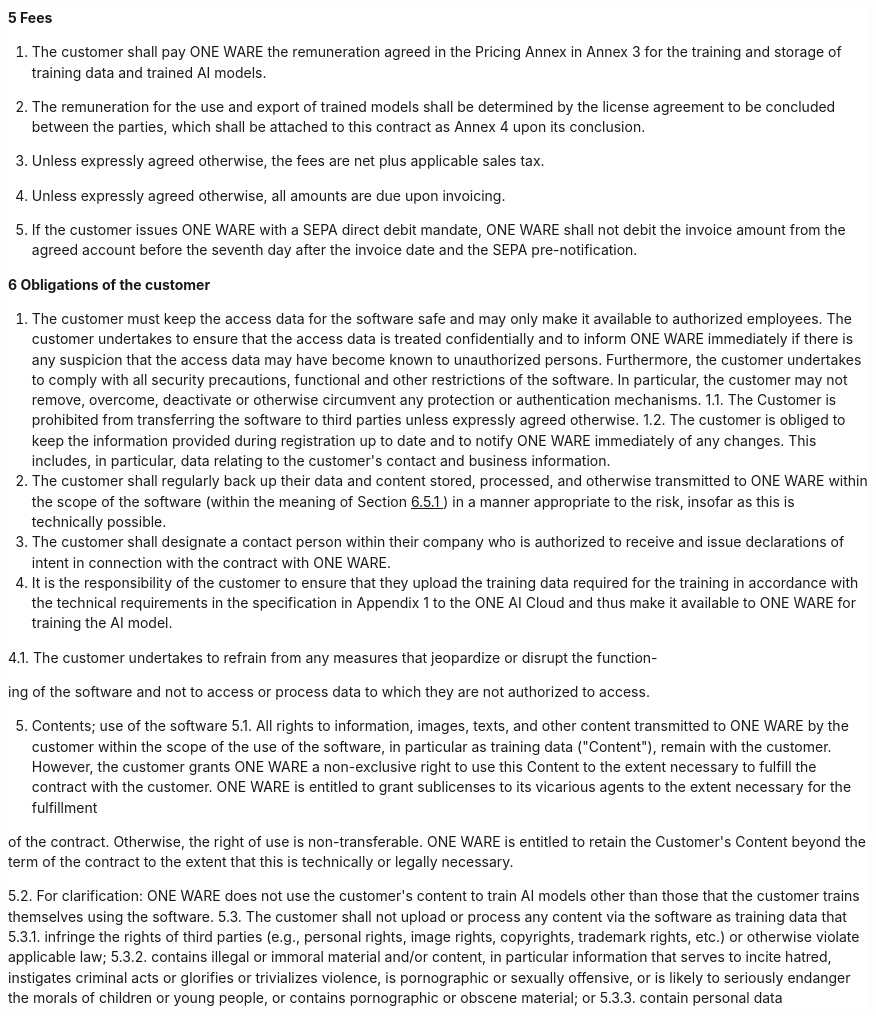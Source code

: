 <a name="_page4_x68.00_y548.04"></a>**5  Fees** 

1. The customer shall pay ONE WARE the remuneration agreed in the Pricing Annex in Annex 3 for the training and storage of training data and trained AI models. 
2. The remuneration for the use and export of trained models shall be determined by the license agreement to be concluded between the parties, which shall be attached to this contract as Annex 4 upon its conclusion. 
3. Unless expressly agreed otherwise, the fees are net plus applicable sales tax. 
4. Unless expressly agreed otherwise, all amounts are due upon invoicing.   

5. If the customer issues ONE WARE with a SEPA direct debit mandate, ONE WARE shall not debit the invoice amount from the agreed account before the seventh day after the invoice date and the SEPA pre-notification. 

**6  Obligations of the customer** 

1. The customer must keep the access data for the software safe and may only make it available to authorized employees. The customer undertakes to ensure that the access data is treated confidentially and to inform ONE WARE immediately if there is any suspicion that the access data may have become known to unauthorized persons. Furthermore, the customer undertakes to comply with all security precautions, functional and other restrictions of the software. In particular, the customer may not remove, overcome, deactivate or otherwise circumvent any protection or authentication mechanisms. 
1.1. The Customer is prohibited from transferring the software to third parties unless expressly agreed otherwise. 
1.2. The customer is obliged to keep the information provided during registration up to date and to notify ONE WARE immediately of any changes. This includes, in particular, data relating to the customer's contact and business information. 
2. The customer shall regularly back up their data and content stored, processed, and otherwise transmitted to ONE WARE within the scope of the software (within the meaning of Section [6.5.1 ](#_page5_x68.00_y660.04)) in a manner appropriate to the risk, insofar as this is technically possible. 
3. The customer shall designate a contact person within their company who is authorized to receive and issue declarations of intent in connection with the contract with ONE WARE. 
4. It is the responsibility of the customer to ensure that they upload the training data required for the training in accordance with the technical requirements in the specification in Appendix 1 to the ONE AI Cloud and thus make it available to ONE WARE for training the AI model. 

4.1.  The customer undertakes to refrain from any measures that jeopardize or disrupt the function-

ing of the software and not to access or process data to which they are not authorized to access.  

5. Contents; use of the software 
5.1. All<a name="_page5_x68.00_y660.04"></a> rights to information, images, texts, and other content transmitted to ONE WARE by the customer within the scope of the use of the software, in particular as training data ("Content"), remain with the customer. However, the customer grants ONE WARE a non-exclusive right to use this Content to the extent necessary to fulfill the contract with the customer. ONE WARE is entitled to grant sublicenses to its vicarious agents to the extent necessary for the fulfillment 

of the contract. Otherwise, the right of use is non-transferable. ONE WARE is entitled to retain the Customer's Content beyond the term of the contract to the extent that this is technically or legally necessary. 

5.2. For clarification: ONE WARE does not use the customer's content to train AI models other than those that the customer trains themselves using the software. 
5.3. The customer shall not upload or process any content via the software as training data that 
5.3.1. infringe the rights of third parties (e.g., personal rights, image rights, copyrights, trademark rights, etc.) or otherwise violate applicable law; 
5.3.2. contains illegal or immoral material and/or content, in particular information that serves to incite hatred, instigates criminal acts or glorifies or trivializes violence, is pornographic or sexually offensive, or is likely to seriously endanger the morals of children or young people, or contains pornographic or obscene material; or 
5.3.3. contain personal data 
